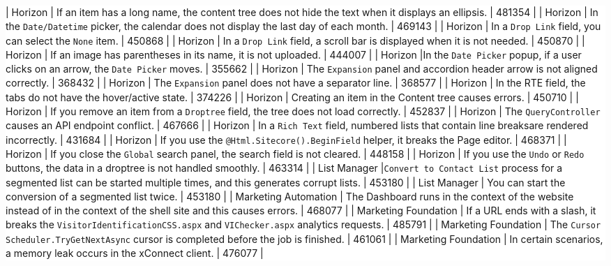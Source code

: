 | Horizon                  | If an item has a long name, the content tree does not hide the text when it displays an ellipsis.                                                                                              | 481354                                 |
| Horizon                  | ​​​​​​​​In the `Date/Datetime` picker​, the calendar does not display the last day of each month.                                                                                              | 469143                                 |
| Horizon                  | ​In a `Drop Link`​ field, you can select the `None` item.                                                                                                                                      | 450868                                 |
| Horizon                  | ​In a `Drop Link` field, a scroll bar is displayed when it is not needed.                                                                                                                      | 450870                                 |
| Horizon                  | ​​​​​If an image has parentheses in its name, it is not uploaded.                                                                                                                              | 444007                                 |
| Horizon                  | ​In the `Date Picker` popup, if a user clicks on an arrow​, the `Date Picker`​ moves.                                                                                                          | 355662                                 |
| Horizon                  | ​The `Expansion` panel and accordion header arrow is not aligned correctly.                                                                                                                    | 368432                                 |
| Horizon                  | ​​​​The `Expansion` panel does not have a separator line​.                                                                                                                                     | 368577                                 |
| Horizon                  | ​In the RTE field​, the tabs do not have the hover/active state.​                                                                                                                              | 374226                                 |
| Horizon                  | ​​​​​Creating an item in the Content tree causes errors.                                                                                                                                       | 450710                                 |
| Horizon                  | ​​If you remove an item from a `Droptree` field, the tree does not load correctly.                                                                                                             | 452837                                 |
| Horizon                  | The `QueryController` causes an API endpoint conflict.​​                                                                                                                                       | 467666                                 |
| Horizon                  | ​​​​In a `Rich Text` field, ​numbered lists that contain line breaks​ are rendered incorrectly​.                                                                                               | 431684                                 |
| Horizon                  | ​If you use the `@Html.Sitecore().BeginField` helper, it breaks the Page editor.                                                                                                               | 468371                                 |
| Horizon                  | If you close the `Global` search panel, the search field is not cleared.                                                                                                                       | 448158                                 |
| Horizon                  | ​​​​​If you use the `Undo` or `Redo` buttons, the data in a droptree is not handled smoothly.                                                                                                  | 463314                                 |
| List Manager             | ​​​​`Convert to Contact List` process for a segmented list can be started multiple times​, and this generates corrupt lists.​                                                                  | 453180                                 |
| List Manager             | ​​​​You can start the conversion of a segmented list twice.                                                                                                                                    | 453180                                 |
| Marketing Automation     | The Dashboard runs in the context of the website instead of in the context of the shell site and this causes errors.​                                                                          | 468077                                 |
| Marketing Foundation     | ​​​​​If a URL ends with a slash, it breaks the `VisitorIdentificationCSS.aspx` and `VIChecker.aspx` analytics requests.                                                                        | 485791                                 |
| Marketing Foundation     | ​​​​​The `CursorScheduler.TryGetNextAsync` cursor is completed before the job is finished.                                                                                                     | 461061                                 |
| Marketing Foundation     | ​In certain scenarios, a ​memory leak occurs in the xConnect client.                                                                                                                           | 476077                                 |